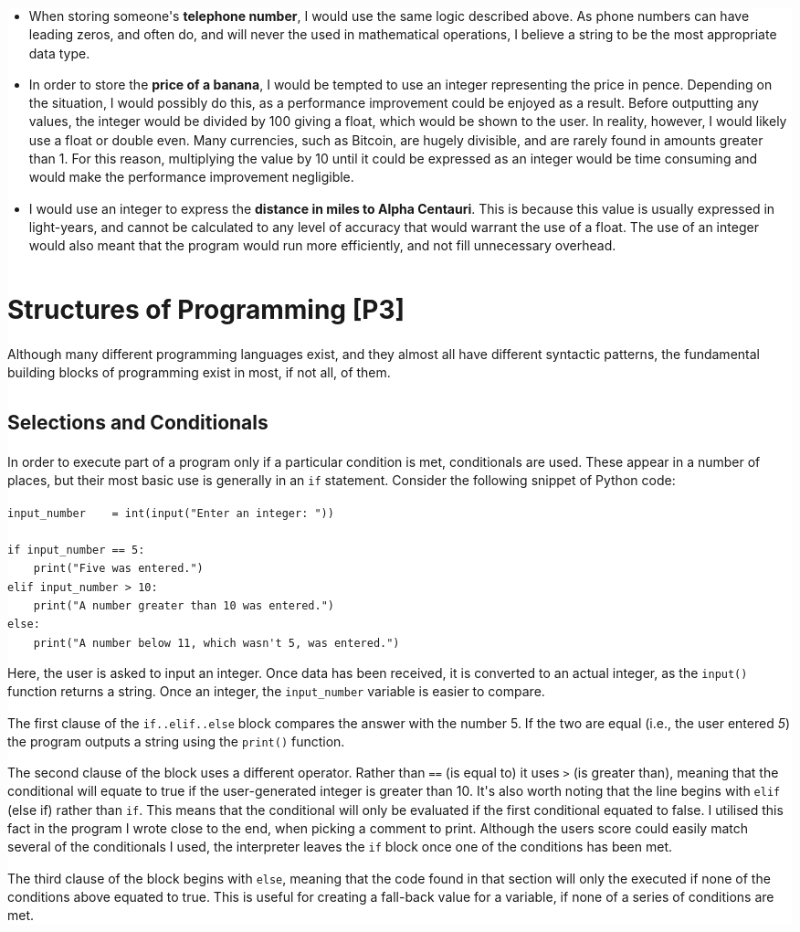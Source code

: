 * When storing someone's **telephone number**, I would use the same logic described above. As phone numbers can have leading zeros, and often do, and will never the used in mathematical operations, I believe a string to be the most appropriate data type.

* In order to store the **price of a banana**, I would be tempted to use an integer representing the price in pence. Depending on the situation, I would possibly do this, as a performance improvement could be enjoyed as a result. Before outputting any values, the integer would be divided by 100 giving a float, which would be shown to the user. In reality, however, I would likely use a float or double even. Many currencies, such as Bitcoin, are hugely divisible, and are rarely found in amounts greater than 1. For this reason, multiplying the value by 10 until it could be expressed as an integer would be time consuming and would make the performance improvement negligible.

* I would use an integer to express the **distance in miles to Alpha Centauri**. This is because this value is usually expressed in light-years, and cannot be calculated to any level of accuracy that would warrant the use of a float. The use of an integer would also meant that the program would run more efficiently, and not fill unnecessary overhead.

# Structures of Programming [P3]

Although many different programming languages exist, and they almost all have different syntactic patterns, the fundamental building blocks of programming exist in most, if not all, of them.

## Selections and Conditionals

In order to execute part of a program only if a particular condition is met, conditionals are used. These appear in a number of places, but their most basic use is generally in an `if` statement. Consider the following snippet of Python code:

	input_number	= int(input("Enter an integer: "))

	if input_number == 5:
		print("Five was entered.")
	elif input_number > 10:
		print("A number greater than 10 was entered.")
	else:
		print("A number below 11, which wasn't 5, was entered.")

Here, the user is asked to input an integer. Once data has been received, it is converted to an actual integer, as the `input()` function returns a string. Once an integer, the `input_number` variable is easier to compare.

The first clause of the `if..elif..else` block compares the answer with the number 5. If the two are equal (i.e., the user entered *5*) the program outputs a string using the `print()` function.

The second clause of the block uses a different operator. Rather than `==` (is equal to) it uses `>` (is greater than), meaning that the conditional will equate to true if the user-generated integer is greater than 10. It's also worth noting that the line begins with `elif` (else if) rather than `if`. This means that the conditional will only be evaluated if the first conditional equated to false. I utilised this fact in the program I wrote close to the end, when picking a comment to print. Although the users score could easily match several of the conditionals I used, the interpreter leaves the `if` block once one of the conditions has been met.

The third clause of the block begins with `else`, meaning that the code found in that section will only the executed if none of the conditions above equated to true. This is useful for creating a fall-back value for a variable, if none of a series of conditions are met.
